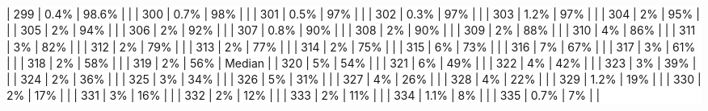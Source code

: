 | 299 | 0.4% | 98.6% |  |
| 300 | 0.7% | 98% |  |
| 301 | 0.5% | 97% |  |
| 302 | 0.3% | 97% |  |
| 303 | 1.2% | 97% |  |
| 304 | 2% | 95% |  |
| 305 | 2% | 94% |  |
| 306 | 2% | 92% |  |
| 307 | 0.8% | 90% |  |
| 308 | 2% | 90% |  |
| 309 | 2% | 88% |  |
| 310 | 4% | 86% |  |
| 311 | 3% | 82% |  |
| 312 | 2% | 79% |  |
| 313 | 2% | 77% |  |
| 314 | 2% | 75% |  |
| 315 | 6% | 73% |  |
| 316 | 7% | 67% |  |
| 317 | 3% | 61% |  |
| 318 | 2% | 58% |  |
| 319 | 2% | 56% | Median |
| 320 | 5% | 54% |  |
| 321 | 6% | 49% |  |
| 322 | 4% | 42% |  |
| 323 | 3% | 39% |  |
| 324 | 2% | 36% |  |
| 325 | 3% | 34% |  |
| 326 | 5% | 31% |  |
| 327 | 4% | 26% |  |
| 328 | 4% | 22% |  |
| 329 | 1.2% | 19% |  |
| 330 | 2% | 17% |  |
| 331 | 3% | 16% |  |
| 332 | 2% | 12% |  |
| 333 | 2% | 11% |  |
| 334 | 1.1% | 8% |  |
| 335 | 0.7% | 7% |  |